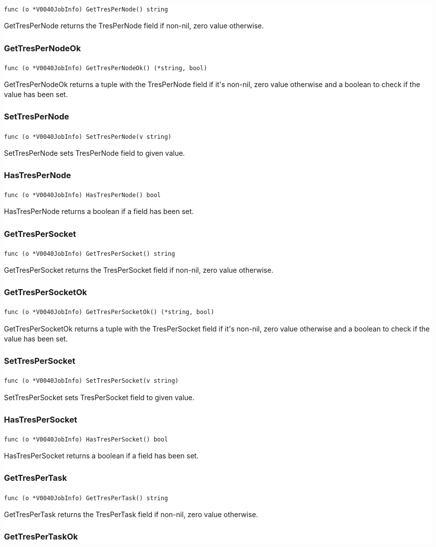 `func (o *V0040JobInfo) GetTresPerNode() string`

GetTresPerNode returns the TresPerNode field if non-nil, zero value otherwise.

### GetTresPerNodeOk

`func (o *V0040JobInfo) GetTresPerNodeOk() (*string, bool)`

GetTresPerNodeOk returns a tuple with the TresPerNode field if it's non-nil, zero value otherwise
and a boolean to check if the value has been set.

### SetTresPerNode

`func (o *V0040JobInfo) SetTresPerNode(v string)`

SetTresPerNode sets TresPerNode field to given value.

### HasTresPerNode

`func (o *V0040JobInfo) HasTresPerNode() bool`

HasTresPerNode returns a boolean if a field has been set.

### GetTresPerSocket

`func (o *V0040JobInfo) GetTresPerSocket() string`

GetTresPerSocket returns the TresPerSocket field if non-nil, zero value otherwise.

### GetTresPerSocketOk

`func (o *V0040JobInfo) GetTresPerSocketOk() (*string, bool)`

GetTresPerSocketOk returns a tuple with the TresPerSocket field if it's non-nil, zero value otherwise
and a boolean to check if the value has been set.

### SetTresPerSocket

`func (o *V0040JobInfo) SetTresPerSocket(v string)`

SetTresPerSocket sets TresPerSocket field to given value.

### HasTresPerSocket

`func (o *V0040JobInfo) HasTresPerSocket() bool`

HasTresPerSocket returns a boolean if a field has been set.

### GetTresPerTask

`func (o *V0040JobInfo) GetTresPerTask() string`

GetTresPerTask returns the TresPerTask field if non-nil, zero value otherwise.

### GetTresPerTaskOk
